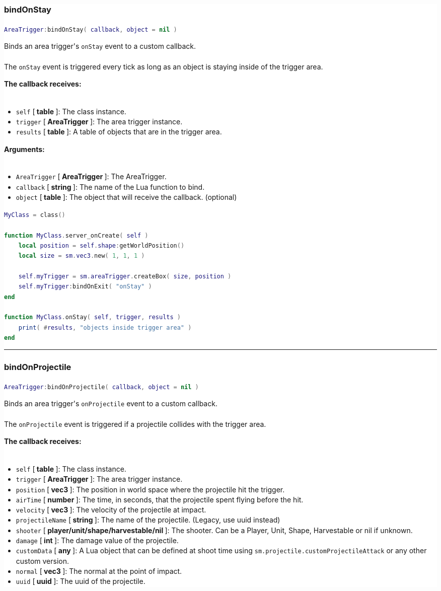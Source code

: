 
### bindOnStay

```lua
AreaTrigger:bindOnStay( callback, object = nil )
```

Binds an area trigger's <code>onStay</code> event to a custom callback. <br></br>
The <code>onStay</code> event is triggered every tick as long as an object is staying inside of the trigger area.

<strong>The callback receives:</strong> <br></br>

- <code>self</code> [<strong> table </strong>]: The class instance.
- <code>trigger</code> [<strong> AreaTrigger </strong>]: The area trigger instance.
- <code>results</code> [<strong> table </strong>]: A table of objects that are in the trigger area.

<strong>Arguments:</strong> <br></br>

- <code>AreaTrigger</code> [<strong> AreaTrigger </strong>]: The AreaTrigger.
- <code>callback</code> [<strong> string </strong>]: 	The name of the Lua function to bind.
- <code>object</code> [<strong> table </strong>]: The object that will receive the callback. (optional)

```lua title="Example Usage"
MyClass = class()

function MyClass.server_onCreate( self )
    local position = self.shape:getWorldPosition()
    local size = sm.vec3.new( 1, 1, 1 )

    self.myTrigger = sm.areaTrigger.createBox( size, position )
    self.myTrigger:bindOnExit( "onStay" )
end

function MyClass.onStay( self, trigger, results )
    print( #results, "objects inside trigger area" )
end
```

---

### bindOnProjectile

```lua
AreaTrigger:bindOnProjectile( callback, object = nil )
```

Binds an area trigger's <code>onProjectile</code> event to a custom callback. <br></br>
The <code>onProjectile</code> event is triggered if a projectile collides with the trigger area.

<strong>The callback receives:</strong> <br></br>

- <code>self</code> [<strong> table </strong>]: The class instance.
- <code>trigger</code> [<strong> AreaTrigger </strong>]: The area trigger instance.
- <code>position</code> [<strong> vec3 </strong>]: The position in world space where the projectile hit the trigger.
- <code>airTime</code> [<strong> number </strong>]: The time, in seconds, that the projectile spent flying before the hit.
- <code>velocity</code> [<strong> vec3 </strong>]: The velocity of the projectile at impact.
- <code>projectileName</code> [<strong> string </strong>]: The name of the projectile. (Legacy, use uuid instead)
- <code>shooter</code> [<strong> player/unit/shape/harvestable/nil </strong>]: The shooter. Can be a Player, Unit, Shape, Harvestable or nil if unknown.
- <code>damage</code> [<strong> int </strong>]: The damage value of the projectile.
- <code>customData</code> [<strong> any </strong>]: A Lua object that can be defined at shoot time using <code>sm.projectile.customProjectileAttack</code> or any other custom version.
- <code>normal</code> [<strong> vec3 </strong>]: The normal at the point of impact.
- <code>uuid</code> [<strong> uuid </strong>]: The uuid of the projectile.
